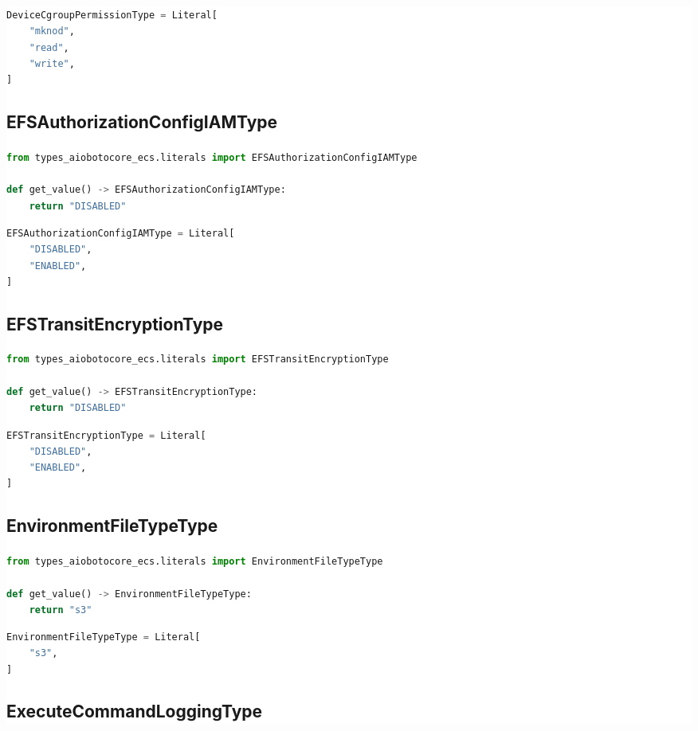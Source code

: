```python title="Definition"
DeviceCgroupPermissionType = Literal[
    "mknod",
    "read",
    "write",
]
```
## EFSAuthorizationConfigIAMType

```python title="Usage Example"
from types_aiobotocore_ecs.literals import EFSAuthorizationConfigIAMType

def get_value() -> EFSAuthorizationConfigIAMType:
    return "DISABLED"
```

```python title="Definition"
EFSAuthorizationConfigIAMType = Literal[
    "DISABLED",
    "ENABLED",
]
```
## EFSTransitEncryptionType

```python title="Usage Example"
from types_aiobotocore_ecs.literals import EFSTransitEncryptionType

def get_value() -> EFSTransitEncryptionType:
    return "DISABLED"
```

```python title="Definition"
EFSTransitEncryptionType = Literal[
    "DISABLED",
    "ENABLED",
]
```
## EnvironmentFileTypeType

```python title="Usage Example"
from types_aiobotocore_ecs.literals import EnvironmentFileTypeType

def get_value() -> EnvironmentFileTypeType:
    return "s3"
```

```python title="Definition"
EnvironmentFileTypeType = Literal[
    "s3",
]
```
## ExecuteCommandLoggingType
